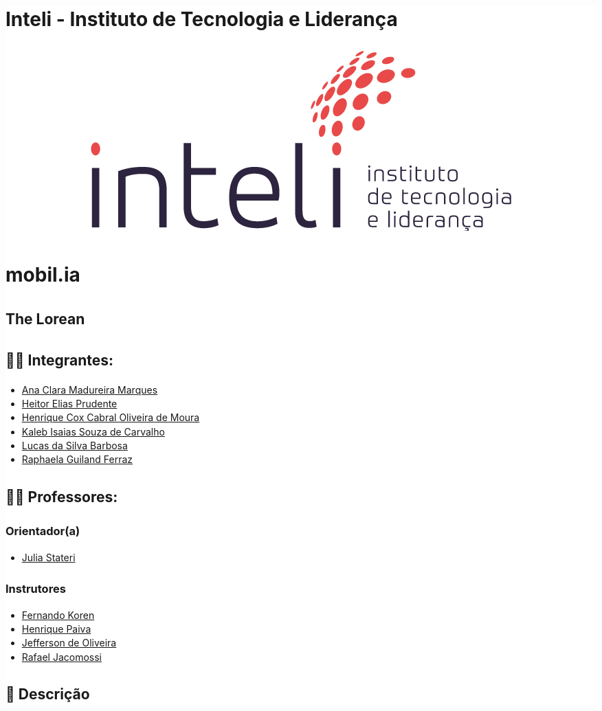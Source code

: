 # Inteli - Instituto de Tecnologia e Liderança 

<p align="center">
<a href= "https://www.inteli.edu.br/"><img src="documentos/outros/inteli.png" alt="Inteli - Instituto de Tecnologia e Liderança" border="0"></a>
</p>

# mobil.ia

## The Lorean

## :student: Integrantes: 
- <a href="https://www.linkedin.com/in/ana-clara-madureira-marques/">Ana Clara Madureira Marques</a>
- <a href="https://www.linkedin.com/in/heitorprudente/">Heitor Elias Prudente</a>
- <a href="https://www.linkedin.com/in/henrique-cox-4644bb270/">Henrique Cox Cabral Oliveira de Moura</a> 
- <a href="https://www.linkedin.com/in/kaleb-carvalho/">Kaleb Isaias Souza de Carvalho</a> 
- <a href="https://www.linkedin.com/in/lucasdasilvabarbosa/">Lucas da Silva Barbosa</a>
- <a href="https://www.linkedin.com/in/raphaela-guiland-ferraz/">Raphaela Guiland Ferraz</a> 

## :teacher: Professores:
### Orientador(a) 
- <a href="https://www.linkedin.com/in/juliastateri/">Julia Stateri</a>
### Instrutores
- <a href="https://www.linkedin.com/in/nobrekoren/">Fernando Koren</a>
- <a href="https://www.linkedin.com/in/henrique-mohallem-paiva-6854b460/">Henrique Paiva</a> 
- <a href="https://www.linkedin.com/in/jefferson-o-silva/">Jefferson de Oliveira</a> 
- <a href="https://www.linkedin.com/in/rafael-jacomossi-6135b0a1/">Rafael Jacomossi</a>

## 📝 Descrição
